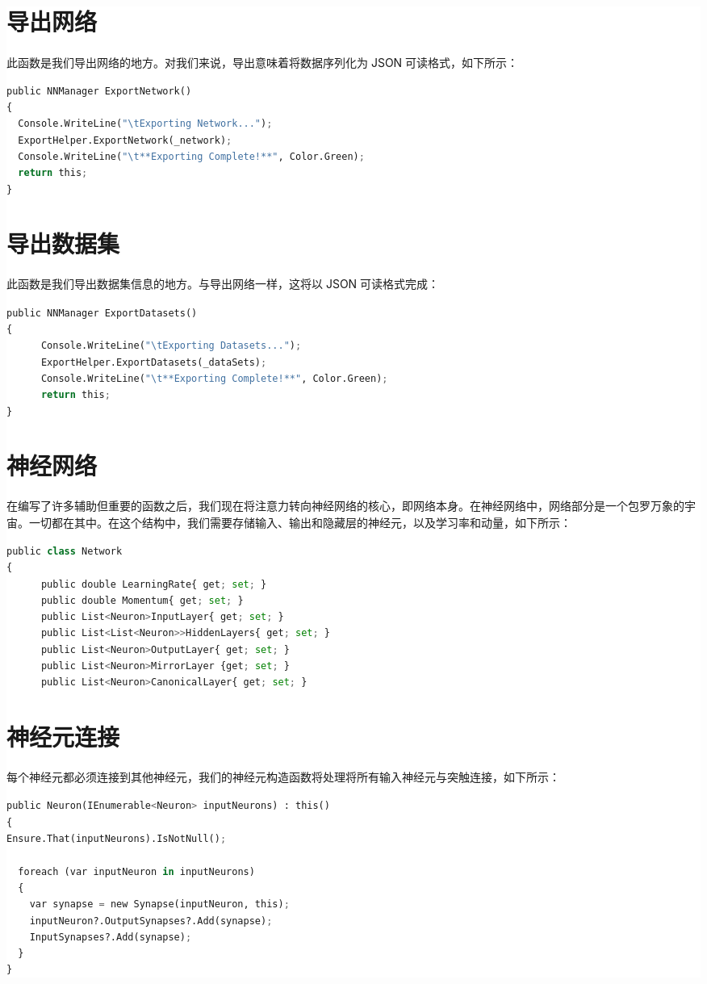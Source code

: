# 导出网络

此函数是我们导出网络的地方。对我们来说，导出意味着将数据序列化为 JSON 可读格式，如下所示：

```py
public NNManager ExportNetwork()
{
  Console.WriteLine("\tExporting Network...");
  ExportHelper.ExportNetwork(_network);
  Console.WriteLine("\t**Exporting Complete!**", Color.Green);
  return this;
}
```

# 导出数据集

此函数是我们导出数据集信息的地方。与导出网络一样，这将以 JSON 可读格式完成：

```py
public NNManager ExportDatasets()
{
      Console.WriteLine("\tExporting Datasets...");
      ExportHelper.ExportDatasets(_dataSets);
      Console.WriteLine("\t**Exporting Complete!**", Color.Green);
      return this;
}
```

# 神经网络

在编写了许多辅助但重要的函数之后，我们现在将注意力转向神经网络的核心，即网络本身。在神经网络中，网络部分是一个包罗万象的宇宙。一切都在其中。在这个结构中，我们需要存储输入、输出和隐藏层的神经元，以及学习率和动量，如下所示：

```py
public class Network
{
      public double LearningRate{ get; set; }
      public double Momentum{ get; set; }
      public List<Neuron>InputLayer{ get; set; }
      public List<List<Neuron>>HiddenLayers{ get; set; }
      public List<Neuron>OutputLayer{ get; set; }
      public List<Neuron>MirrorLayer {get; set; }
      public List<Neuron>CanonicalLayer{ get; set; }
```

# 神经元连接

每个神经元都必须连接到其他神经元，我们的神经元构造函数将处理将所有输入神经元与突触连接，如下所示：

```py
public Neuron(IEnumerable<Neuron> inputNeurons) : this()
{
Ensure.That(inputNeurons).IsNotNull();

  foreach (var inputNeuron in inputNeurons)
  {
    var synapse = new Synapse(inputNeuron, this);
    inputNeuron?.OutputSynapses?.Add(synapse);
    InputSynapses?.Add(synapse);
  }
}
```
